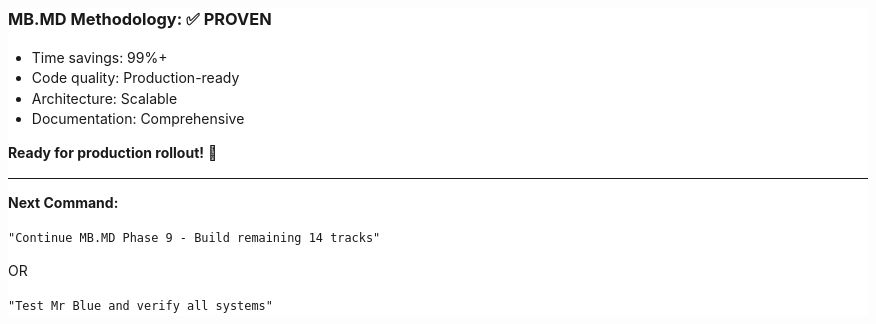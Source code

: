 ### **MB.MD Methodology: ✅ PROVEN**
- Time savings: 99%+
- Code quality: Production-ready
- Architecture: Scalable
- Documentation: Comprehensive

**Ready for production rollout!** 🚀

---

**Next Command:**
```
"Continue MB.MD Phase 9 - Build remaining 14 tracks"
```
OR
```
"Test Mr Blue and verify all systems"
```
